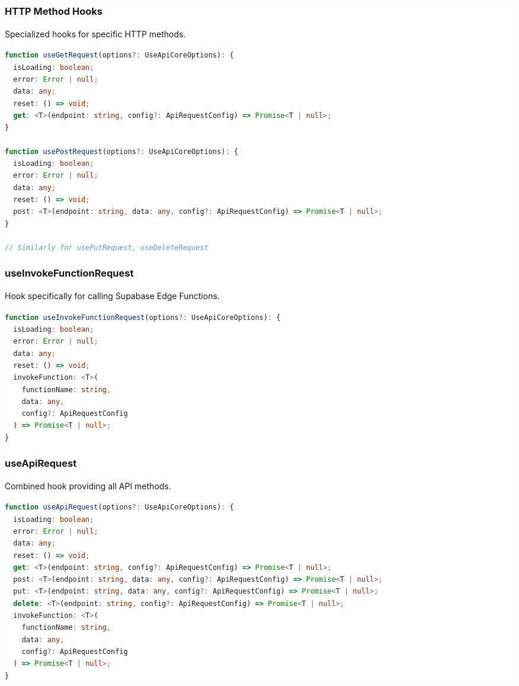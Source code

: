### HTTP Method Hooks

Specialized hooks for specific HTTP methods.

```typescript
function useGetRequest(options?: UseApiCoreOptions): {
  isLoading: boolean;
  error: Error | null;
  data: any;
  reset: () => void;
  get: <T>(endpoint: string, config?: ApiRequestConfig) => Promise<T | null>;
}

function usePostRequest(options?: UseApiCoreOptions): {
  isLoading: boolean;
  error: Error | null;
  data: any;
  reset: () => void;
  post: <T>(endpoint: string, data: any, config?: ApiRequestConfig) => Promise<T | null>;
}

// Similarly for usePutRequest, useDeleteRequest
```

### useInvokeFunctionRequest

Hook specifically for calling Supabase Edge Functions.

```typescript
function useInvokeFunctionRequest(options?: UseApiCoreOptions): {
  isLoading: boolean;
  error: Error | null;
  data: any;
  reset: () => void;
  invokeFunction: <T>(
    functionName: string, 
    data: any, 
    config?: ApiRequestConfig
  ) => Promise<T | null>;
}
```

### useApiRequest

Combined hook providing all API methods.

```typescript
function useApiRequest(options?: UseApiCoreOptions): {
  isLoading: boolean;
  error: Error | null;
  data: any;
  reset: () => void;
  get: <T>(endpoint: string, config?: ApiRequestConfig) => Promise<T | null>;
  post: <T>(endpoint: string, data: any, config?: ApiRequestConfig) => Promise<T | null>;
  put: <T>(endpoint: string, data: any, config?: ApiRequestConfig) => Promise<T | null>;
  delete: <T>(endpoint: string, config?: ApiRequestConfig) => Promise<T | null>;
  invokeFunction: <T>(
    functionName: string, 
    data: any, 
    config?: ApiRequestConfig
  ) => Promise<T | null>;
}
```
